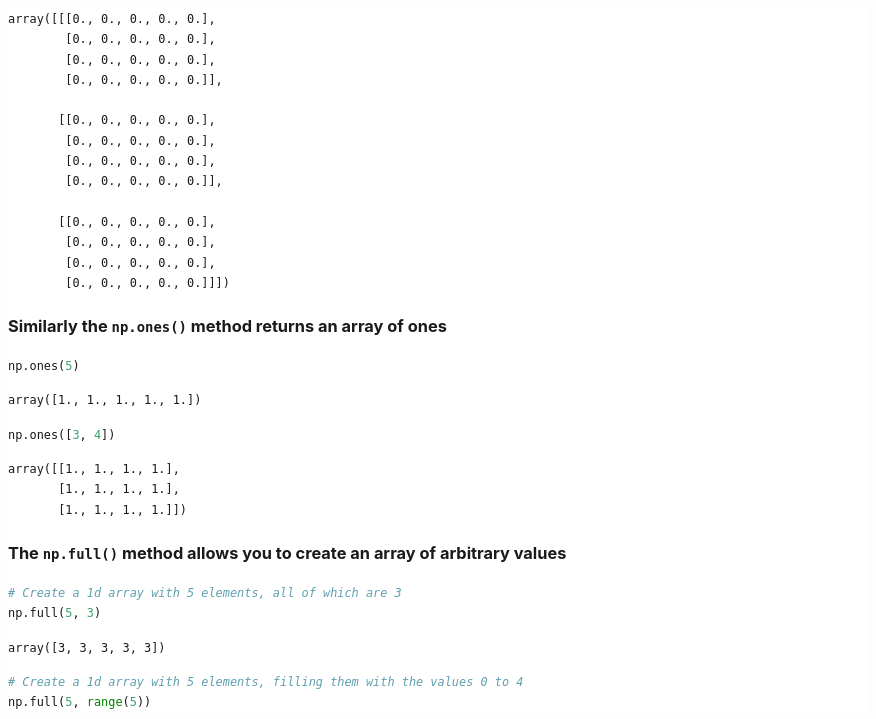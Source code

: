 


    array([[[0., 0., 0., 0., 0.],
            [0., 0., 0., 0., 0.],
            [0., 0., 0., 0., 0.],
            [0., 0., 0., 0., 0.]],
    
           [[0., 0., 0., 0., 0.],
            [0., 0., 0., 0., 0.],
            [0., 0., 0., 0., 0.],
            [0., 0., 0., 0., 0.]],
    
           [[0., 0., 0., 0., 0.],
            [0., 0., 0., 0., 0.],
            [0., 0., 0., 0., 0.],
            [0., 0., 0., 0., 0.]]])



### Similarly the `np.ones()` method returns an array of ones


```python
np.ones(5)
```




    array([1., 1., 1., 1., 1.])




```python
np.ones([3, 4])
```




    array([[1., 1., 1., 1.],
           [1., 1., 1., 1.],
           [1., 1., 1., 1.]])



### The `np.full()` method allows you to create an array of arbitrary values


```python
# Create a 1d array with 5 elements, all of which are 3
np.full(5, 3) 
```




    array([3, 3, 3, 3, 3])




```python
# Create a 1d array with 5 elements, filling them with the values 0 to 4
np.full(5, range(5)) 
```
